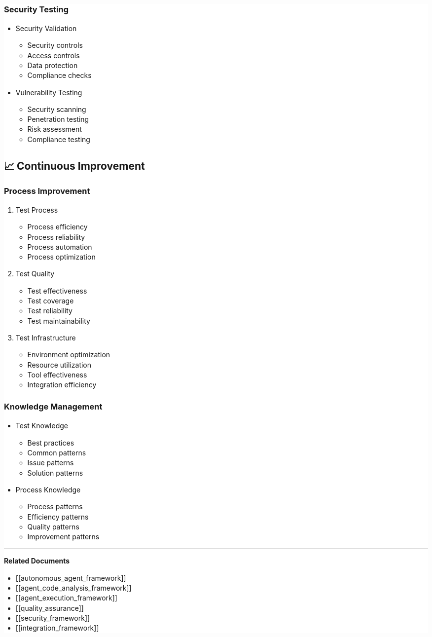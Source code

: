 ### Security Testing
- Security Validation
  - Security controls
  - Access controls
  - Data protection
  - Compliance checks

- Vulnerability Testing
  - Security scanning
  - Penetration testing
  - Risk assessment
  - Compliance testing

## 📈 Continuous Improvement

### Process Improvement
1. Test Process
   - Process efficiency
   - Process reliability
   - Process automation
   - Process optimization

2. Test Quality
   - Test effectiveness
   - Test coverage
   - Test reliability
   - Test maintainability

3. Test Infrastructure
   - Environment optimization
   - Resource utilization
   - Tool effectiveness
   - Integration efficiency

### Knowledge Management
- Test Knowledge
  - Best practices
  - Common patterns
  - Issue patterns
  - Solution patterns

- Process Knowledge
  - Process patterns
  - Efficiency patterns
  - Quality patterns
  - Improvement patterns

---
**Related Documents**
- [[autonomous_agent_framework]]
- [[agent_code_analysis_framework]]
- [[agent_execution_framework]]
- [[quality_assurance]]
- [[security_framework]]
- [[integration_framework]] 